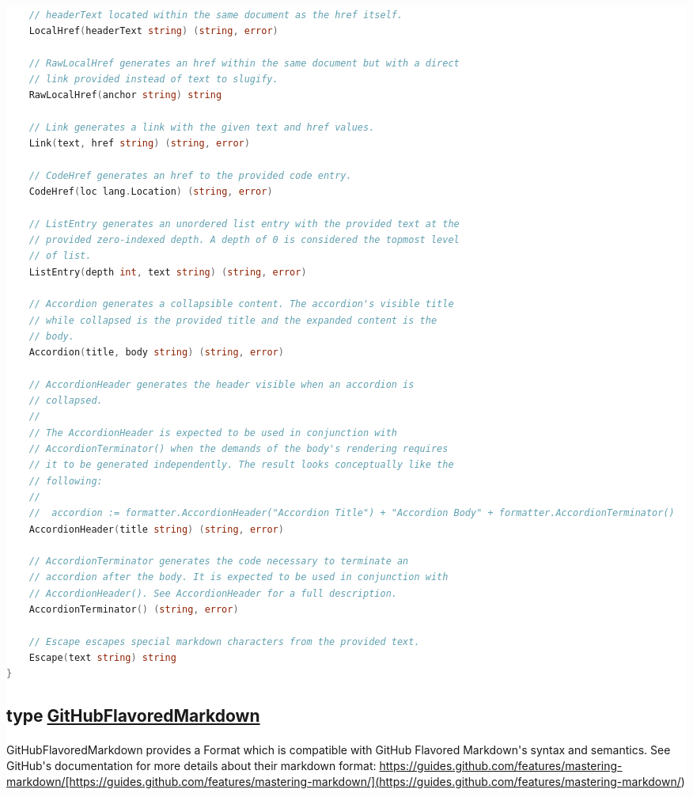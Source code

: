 ```go
    // headerText located within the same document as the href itself.
    LocalHref(headerText string) (string, error)

    // RawLocalHref generates an href within the same document but with a direct
    // link provided instead of text to slugify.
    RawLocalHref(anchor string) string

    // Link generates a link with the given text and href values.
    Link(text, href string) (string, error)

    // CodeHref generates an href to the provided code entry.
    CodeHref(loc lang.Location) (string, error)

    // ListEntry generates an unordered list entry with the provided text at the
    // provided zero-indexed depth. A depth of 0 is considered the topmost level
    // of list.
    ListEntry(depth int, text string) (string, error)

    // Accordion generates a collapsible content. The accordion's visible title
    // while collapsed is the provided title and the expanded content is the
    // body.
    Accordion(title, body string) (string, error)

    // AccordionHeader generates the header visible when an accordion is
    // collapsed.
    //
    // The AccordionHeader is expected to be used in conjunction with
    // AccordionTerminator() when the demands of the body's rendering requires
    // it to be generated independently. The result looks conceptually like the
    // following:
    //
    //	accordion := formatter.AccordionHeader("Accordion Title") + "Accordion Body" + formatter.AccordionTerminator()
    AccordionHeader(title string) (string, error)

    // AccordionTerminator generates the code necessary to terminate an
    // accordion after the body. It is expected to be used in conjunction with
    // AccordionHeader(). See AccordionHeader for a full description.
    AccordionTerminator() (string, error)

    // Escape escapes special markdown characters from the provided text.
    Escape(text string) string
}
```

<a name="GitHubFlavoredMarkdown"></a>
## type [GitHubFlavoredMarkdown](<https://github.com/chengyumeng/gomarkdoc/blob/master/format/github.go#L17>)

GitHubFlavoredMarkdown provides a Format which is compatible with GitHub Flavored Markdown's syntax and semantics. See GitHub's documentation for more details about their markdown format: https://guides.github.com/features/mastering-markdown/[https://guides.github.com/features/mastering-markdown/](<https://guides.github.com/features/mastering-markdown/>)
